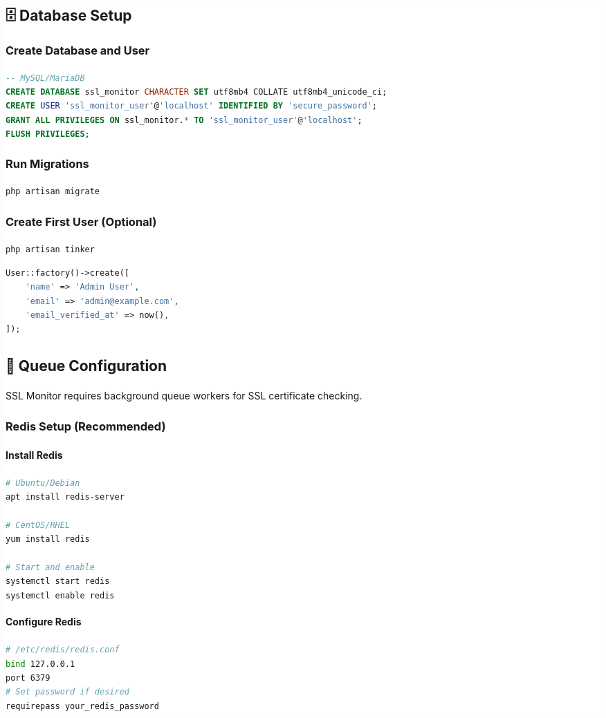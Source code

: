 ## 🗄️ Database Setup

### Create Database and User
```sql
-- MySQL/MariaDB
CREATE DATABASE ssl_monitor CHARACTER SET utf8mb4 COLLATE utf8mb4_unicode_ci;
CREATE USER 'ssl_monitor_user'@'localhost' IDENTIFIED BY 'secure_password';
GRANT ALL PRIVILEGES ON ssl_monitor.* TO 'ssl_monitor_user'@'localhost';
FLUSH PRIVILEGES;
```

### Run Migrations
```bash
php artisan migrate
```

### Create First User (Optional)
```bash
php artisan tinker
```
```php
User::factory()->create([
    'name' => 'Admin User',
    'email' => 'admin@example.com',
    'email_verified_at' => now(),
]);
```

## 🔄 Queue Configuration

SSL Monitor requires background queue workers for SSL certificate checking.

### Redis Setup (Recommended)

#### Install Redis
```bash
# Ubuntu/Debian
apt install redis-server

# CentOS/RHEL
yum install redis

# Start and enable
systemctl start redis
systemctl enable redis
```

#### Configure Redis
```bash
# /etc/redis/redis.conf
bind 127.0.0.1
port 6379
# Set password if desired
requirepass your_redis_password
```
